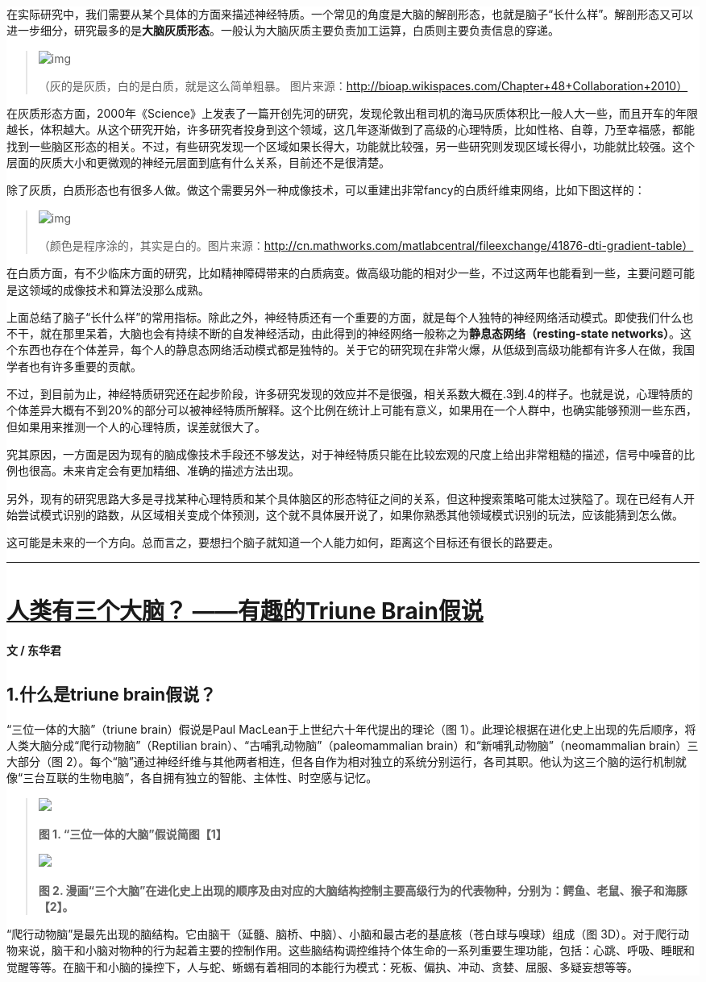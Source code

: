 在实际研究中，我们需要从某个具体的方面来描述神经特质。一个常见的角度是大脑的解剖形态，也就是脑子“长什么样”。解剖形态又可以进一步细分，研究最多的是**大脑灰质形态**。一般认为大脑灰质主要负责加工运算，白质则主要负责信息的穿递。

> ![img](https://pic4.zhimg.com/v2-e101ce40ac1ac34fc87eb8dbfa3d91c3_b.jpg)
>
> （灰的是灰质，白的是白质，就是这么简单粗暴。 图片来源：http://bioap.wikispaces.com/Chapter+48+Collaboration+2010）

在灰质形态方面，2000年《Science》上发表了一篇开创先河的研究，发现伦敦出租司机的海马灰质体积比一般人大一些，而且开车的年限越长，体积越大。从这个研究开始，许多研究者投身到这个领域，这几年逐渐做到了高级的心理特质，比如性格、自尊，乃至幸福感，都能找到一些脑区形态的相关。不过，有些研究发现一个区域如果长得大，功能就比较强，另一些研究则发现区域长得小，功能就比较强。这个层面的灰质大小和更微观的神经元层面到底有什么关系，目前还不是很清楚。

除了灰质，白质形态也有很多人做。做这个需要另外一种成像技术，可以重建出非常fancy的白质纤维束网络，比如下图这样的：

> ![img](https://pic3.zhimg.com/v2-5055dbc31bab62a127544d99825af3de_b.png)
>
> （颜色是程序涂的，其实是白的。图片来源：http://cn.mathworks.com/matlabcentral/fileexchange/41876-dti-gradient-table）

在白质方面，有不少临床方面的研究，比如精神障碍带来的白质病变。做高级功能的相对少一些，不过这两年也能看到一些，主要问题可能是这领域的成像技术和算法没那么成熟。

上面总结了脑子“长什么样”的常用指标。除此之外，神经特质还有一个重要的方面，就是每个人独特的神经网络活动模式。即使我们什么也不干，就在那里呆着，大脑也会有持续不断的自发神经活动，由此得到的神经网络一般称之为**静息态网络（resting-state networks）**。这个东西也存在个体差异，每个人的静息态网络活动模式都是独特的。关于它的研究现在非常火爆，从低级到高级功能都有许多人在做，我国学者也有许多重要的贡献。

不过，到目前为止，神经特质研究还在起步阶段，许多研究发现的效应并不是很强，相关系数大概在.3到.4的样子。也就是说，心理特质的个体差异大概有不到20%的部分可以被神经特质所解释。这个比例在统计上可能有意义，如果用在一个人群中，也确实能够预测一些东西，但如果用来推测一个人的心理特质，误差就很大了。

究其原因，一方面是因为现有的脑成像技术手段还不够发达，对于神经特质只能在比较宏观的尺度上给出非常粗糙的描述，信号中噪音的比例也很高。未来肯定会有更加精细、准确的描述方法出现。

另外，现有的研究思路大多是寻找某种心理特质和某个具体脑区的形态特征之间的关系，但这种搜索策略可能太过狭隘了。现在已经有人开始尝试模式识别的路数，从区域相关变成个体预测，这个就不具体展开说了，如果你熟悉其他领域模式识别的玩法，应该能猜到怎么做。

这可能是未来的一个方向。总而言之，要想扫个脑子就知道一个人能力如何，距离这个目标还有很长的路要走。

---

# [人类有三个大脑？ ——有趣的Triune Brain假说](https://zhuanlan.zhihu.com/p/24839679)

**文 / 东华君**

## 1.什么是triune brain假说？

“三位一体的大脑”（triune brain）假说是Paul MacLean于上世纪六十年代提出的理论（图 1）。此理论根据在进化史上出现的先后顺序，将人类大脑分成“爬行动物脑”（Reptilian brain）、“古哺乳动物脑”（paleomammalian brain）和“新哺乳动物脑”（neomammalian brain）三大部分（图 2）。每个“脑”通过神经纤维与其他两者相连，但各自作为相对独立的系统分别运行，各司其职。他认为这三个脑的运行机制就像“三台互联的生物电脑”，各自拥有独立的智能、主体性、时空感与记忆。

> ![](https://pic4.zhimg.com/v2-8a519797b197e3dc6c7db5e96ca26243_b.jpg)
>
> **图 1. “三位一体的大脑”假说简图【1】**
>
> ![](https://pic4.zhimg.com/v2-e407c2256845dbe80ff24fd15d2e894b_b.jpg)
>
> **图 2. 漫画“三个大脑”在进化史上出现的顺序及由对应的大脑结构控制主要高级行为的代表物种，分别为：鳄鱼、老鼠、猴子和海豚【2】。**

“爬行动物脑”是最先出现的脑结构。它由脑干（延髓、脑桥、中脑）、小脑和最古老的基底核（苍白球与嗅球）组成（图 3D）。对于爬行动物来说，脑干和小脑对物种的行为起着主要的控制作用。这些脑结构调控维持个体生命的一系列重要生理功能，包括：心跳、呼吸、睡眠和觉醒等等。在脑干和小脑的操控下，人与蛇、蜥蜴有着相同的本能行为模式：死板、偏执、冲动、贪婪、屈服、多疑妄想等等。
